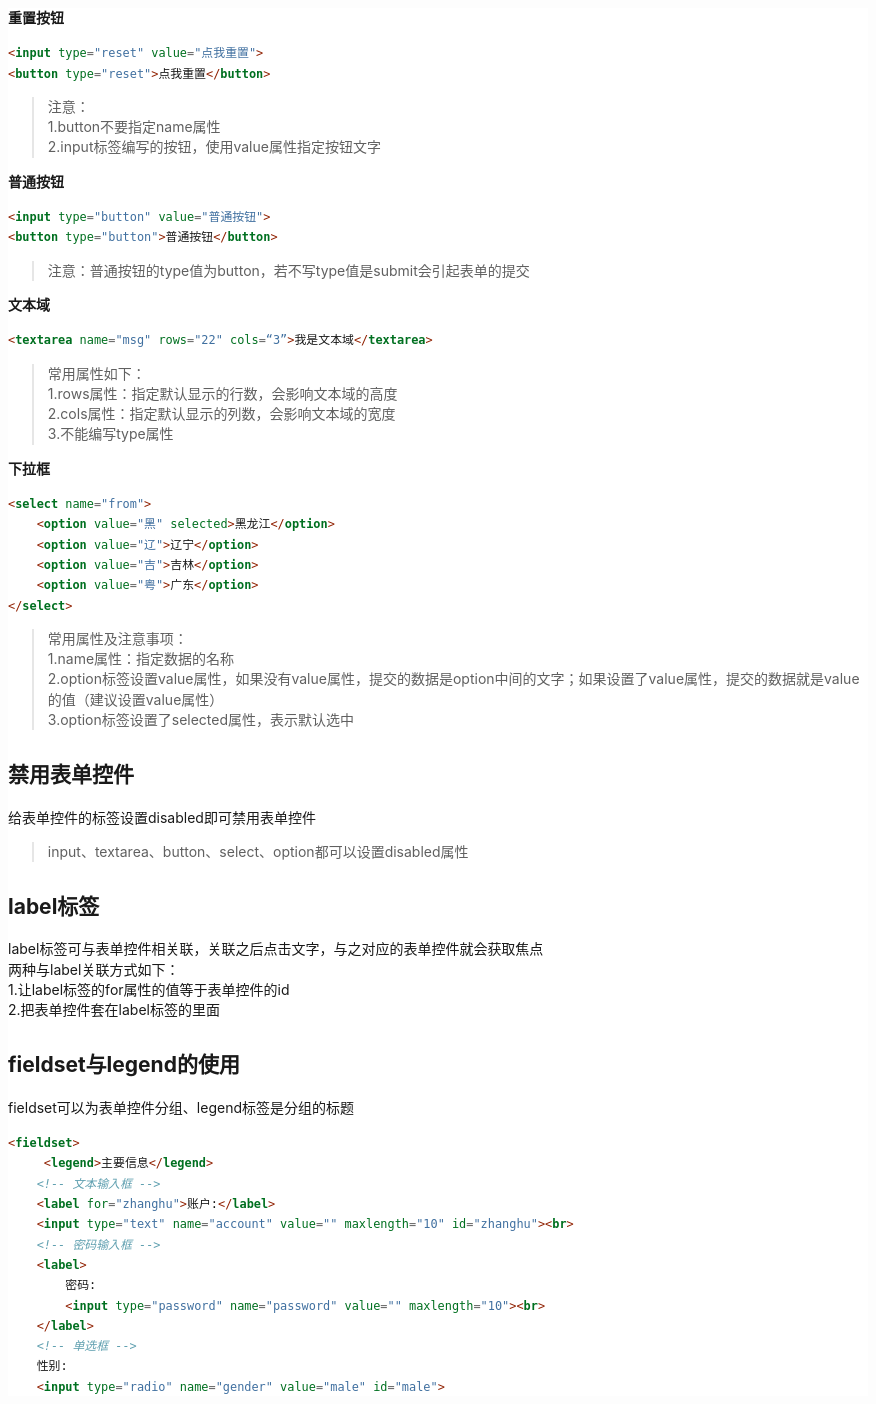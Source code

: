 **重置按钮**
```html
<input type="reset" value="点我重置">
<button type="reset">点我重置</button>
```
>注意：  
1.button不要指定name属性  
2.input标签编写的按钮，使用value属性指定按钮文字  

**普通按钮**
```html
<input type="button" value="普通按钮">
<button type="button">普通按钮</button>
```
>注意：普通按钮的type值为button，若不写type值是submit会引起表单的提交  

**文本域**
```html
<textarea name="msg" rows="22" cols=“3”>我是文本域</textarea>
```
>常用属性如下：  
1.rows属性：指定默认显示的行数，会影响文本域的高度  
2.cols属性：指定默认显示的列数，会影响文本域的宽度  
3.不能编写type属性  

**下拉框**
```html
<select name="from">
    <option value="黑" selected>黑龙江</option>
    <option value="辽">辽宁</option>
    <option value="吉">吉林</option>
    <option value="粤">广东</option>
</select>
```
>常用属性及注意事项：  
1.name属性：指定数据的名称  
2.option标签设置value属性，如果没有value属性，提交的数据是option中间的文字；如果设置了value属性，提交的数据就是value的值（建议设置value属性）  
3.option标签设置了selected属性，表示默认选中  

## 禁用表单控件
给表单控件的标签设置disabled即可禁用表单控件  
>input、textarea、button、select、option都可以设置disabled属性  

## label标签
label标签可与表单控件相关联，关联之后点击文字，与之对应的表单控件就会获取焦点  
两种与label关联方式如下：  
1.让label标签的for属性的值等于表单控件的id  
2.把表单控件套在label标签的里面  

## fieldset与legend的使用
fieldset可以为表单控件分组、legend标签是分组的标题
```html
<fieldset>
     <legend>主要信息</legend>
    <!-- 文本输入框 -->
    <label for="zhanghu">账户:</label>
    <input type="text" name="account" value="" maxlength="10" id="zhanghu"><br>
    <!-- 密码输入框 -->
    <label>
        密码:
        <input type="password" name="password" value="" maxlength="10"><br>
    </label>
    <!-- 单选框 -->
    性别:
    <input type="radio" name="gender" value="male" id="male">
```